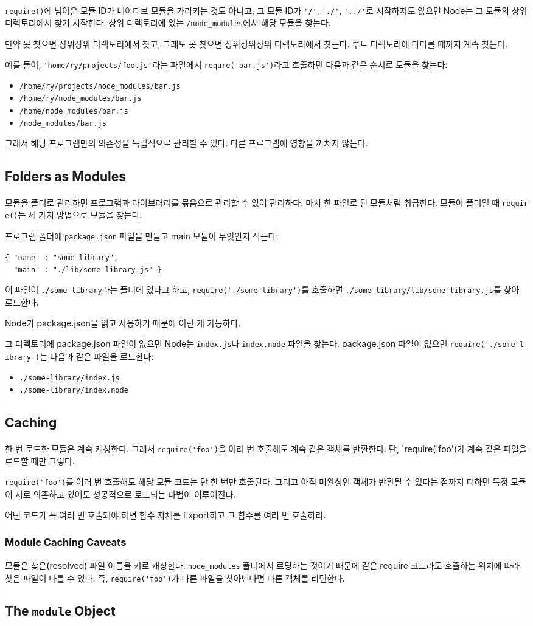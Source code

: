 
`require()`에 넘어온 모듈 ID가 네이티브 모듈을 가리키는 것도 아니고, 그 모듈 ID가 `'/'`, `'./'`, `'../'`로 시작하지도 않으면 Node는 그 모듈의 상위 디렉토리에서 찾기 시작한다. 상위 디렉토리에 있는 `/node_modules`에서 해당 모듈을 찾는다.

만약 못 찾으면 상위상위 디렉토리에서 찾고, 그래도 못 찾으면 상위상위상위 디렉토리에서 찾는다. 루트 디렉토리에 다다를 때까지 계속 찾는다.

예를 들어, `'home/ry/projects/foo.js'`라는 파일에서 `requre('bar.js')`라고 호출하면 다음과 같은 순서로 모듈을 찾는다:

* `/home/ry/projects/node_modules/bar.js`
* `/home/ry/node_modules/bar.js`
* `/home/node_modules/bar.js`
* `/node_modules/bar.js`

그래서 해당 프로그램만의 의존성을 독립적으로 관리할 수 있다. 다른 프로그램에 영향을 끼치지 않는다.

## Folders as Modules



모듈을 폴더로 관리하면 프로그램과 라이브러리를 묶음으로 관리할 수 있어 편리하다. 마치 한 파일로 된 모듈처럼 취급한다. 모듈이 폴더일 때 `require()`는 세 가지 방법으로 모듈을 찾는다.

프로그램 폴더에 `package.json` 파일을 만들고 main 모듈이 무엇인지 적는다:

    { "name" : "some-library",
      "main" : "./lib/some-library.js" }

이 파일이 `./some-library`라는 폴더에 있다고 하고, `require('./some-library')`를 호출하면 `./some-library/lib/some-library.js`를 찾아 로드한다.

Node가 package.json을 읽고 사용하기 때문에 이런 게 가능하다.

그 디렉토리에 package.json 파일이 없으면 Node는 `index.js`나 `index.node` 파일을 찾는다. package.json 파일이 없으면 `require('./some-library')`는 다음과 같은 파일을 로드한다:

* `./some-library/index.js`
* `./some-library/index.node`

## Caching



한 번 로드한 모듈은 계속 캐싱한다. 그래서 `require('foo')`을 여러 번 호출해도 계속 같은 객체를 반환한다. 단, `require('foo')가 계속 같은 파일을 로드할 때만 그렇다.

`require('foo')`를 여러 번 호출해도 해당 모듈 코드는 단 한 번만 호출된다. 그리고 아직 미완성인 객체가 반환될 수 있다는 점까지 더하면 특정 모듈이 서로 의존하고 있어도 성공적으로 로드되는 마법이 이루어진다.

어떤 코드가 꼭 여러 번 호출돼야 하면 함수 자체를 Export하고 그 함수를 여러 번 호출하라.

### Module Caching Caveats



모듈은 찾은(resolved) 파일 이름을 키로 캐싱한다. `node_modules` 폴더에서 로딩하는 것이기 때문에 같은 require 코드라도 호출하는 위치에 따라 찾은 파일이 다를 수 있다. 즉, `require('foo')`가 다른 파일을 찾아낸다면 다른 객체를 리턴한다.

## The `module` Object
